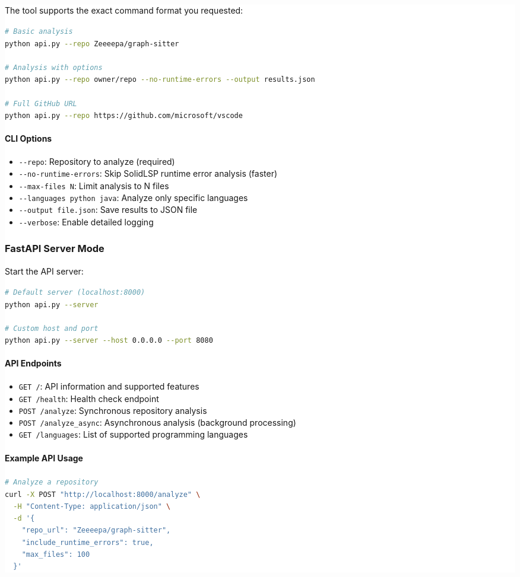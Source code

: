 The tool supports the exact command format you requested:

```bash
# Basic analysis
python api.py --repo Zeeeepa/graph-sitter

# Analysis with options
python api.py --repo owner/repo --no-runtime-errors --output results.json

# Full GitHub URL
python api.py --repo https://github.com/microsoft/vscode
```

#### CLI Options

- `--repo`: Repository to analyze (required)
- `--no-runtime-errors`: Skip SolidLSP runtime error analysis (faster)
- `--max-files N`: Limit analysis to N files
- `--languages python java`: Analyze only specific languages
- `--output file.json`: Save results to JSON file
- `--verbose`: Enable detailed logging

### FastAPI Server Mode

Start the API server:

```bash
# Default server (localhost:8000)
python api.py --server

# Custom host and port
python api.py --server --host 0.0.0.0 --port 8080
```

#### API Endpoints

- `GET /`: API information and supported features
- `GET /health`: Health check endpoint
- `POST /analyze`: Synchronous repository analysis
- `POST /analyze_async`: Asynchronous analysis (background processing)
- `GET /languages`: List of supported programming languages

#### Example API Usage

```bash
# Analyze a repository
curl -X POST "http://localhost:8000/analyze" \
  -H "Content-Type: application/json" \
  -d '{
    "repo_url": "Zeeeepa/graph-sitter",
    "include_runtime_errors": true,
    "max_files": 100
  }'
```
